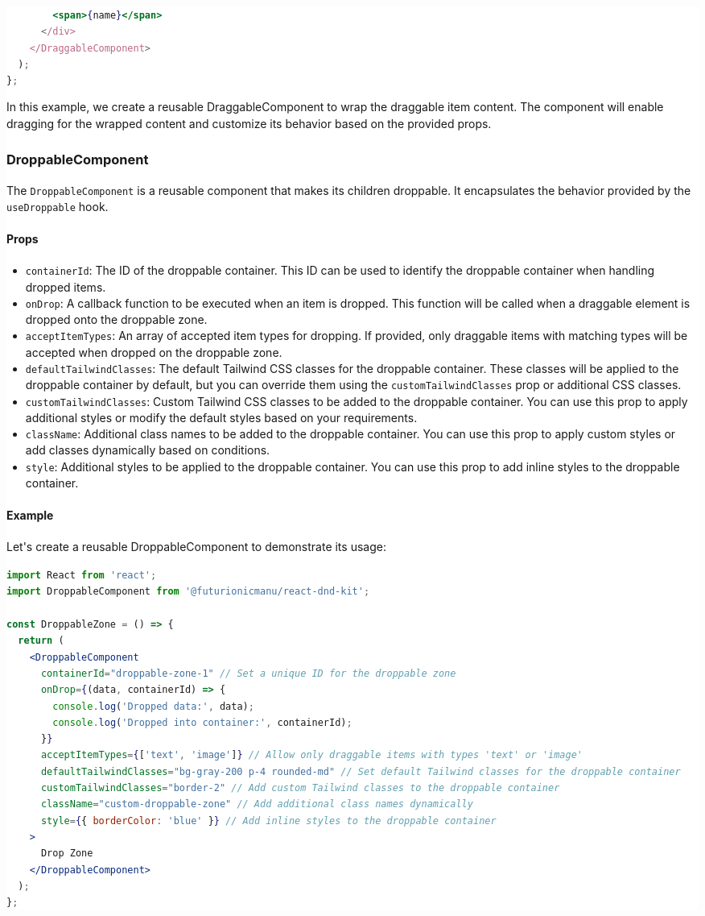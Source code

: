 ```jsx
        <span>{name}</span>
      </div>
    </DraggableComponent>
  );
};
```

In this example, we create a reusable DraggableComponent to wrap the draggable item content. The component will enable dragging for the wrapped content and customize its behavior based on the provided props.

### DroppableComponent

The `DroppableComponent` is a reusable component that makes its children droppable. It encapsulates the behavior provided by the `useDroppable` hook.

#### Props

- `containerId`: The ID of the droppable container. This ID can be used to identify the droppable container when handling dropped items.
- `onDrop`: A callback function to be executed when an item is dropped. This function will be called when a draggable element is dropped onto the droppable zone.
- `acceptItemTypes`: An array of accepted item types for dropping. If provided, only draggable items with matching types will be accepted when dropped on the droppable zone.
- `defaultTailwindClasses`: The default Tailwind CSS classes for the droppable container. These classes will be applied to the droppable container by default, but you can override them using the `customTailwindClasses` prop or additional CSS classes.
- `customTailwindClasses`: Custom Tailwind CSS classes to be added to the droppable container. You can use this prop to apply additional styles or modify the default styles based on your requirements.
- `className`: Additional class names to be added to the droppable container. You can use this prop to apply custom styles or add classes dynamically based on conditions.
- `style`: Additional styles to be applied to the droppable container. You can use this prop to add inline styles to the droppable container.

#### Example

Let's create a reusable DroppableComponent to demonstrate its usage:

```jsx
import React from 'react';
import DroppableComponent from '@futurionicmanu/react-dnd-kit';

const DroppableZone = () => {
  return (
    <DroppableComponent
      containerId="droppable-zone-1" // Set a unique ID for the droppable zone
      onDrop={(data, containerId) => {
        console.log('Dropped data:', data);
        console.log('Dropped into container:', containerId);
      }}
      acceptItemTypes={['text', 'image']} // Allow only draggable items with types 'text' or 'image'
      defaultTailwindClasses="bg-gray-200 p-4 rounded-md" // Set default Tailwind classes for the droppable container
      customTailwindClasses="border-2" // Add custom Tailwind classes to the droppable container
      className="custom-droppable-zone" // Add additional class names dynamically
      style={{ borderColor: 'blue' }} // Add inline styles to the droppable container
    >
      Drop Zone
    </DroppableComponent>
  );
};
```
